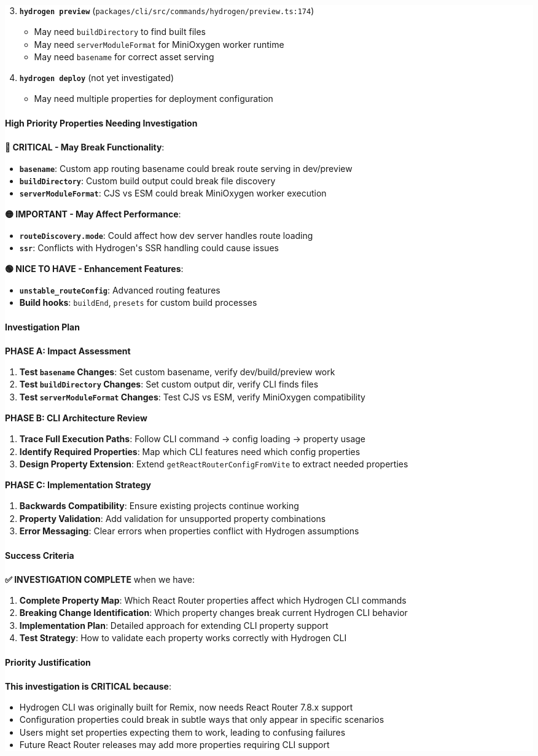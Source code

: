 3. **`hydrogen preview`** (`packages/cli/src/commands/hydrogen/preview.ts:174`)
   - May need `buildDirectory` to find built files
   - May need `serverModuleFormat` for MiniOxygen worker runtime
   - May need `basename` for correct asset serving

4. **`hydrogen deploy`** (not yet investigated)
   - May need multiple properties for deployment configuration

#### High Priority Properties Needing Investigation

**🔴 CRITICAL - May Break Functionality**:
- **`basename`**: Custom app routing basename could break route serving in dev/preview
- **`buildDirectory`**: Custom build output could break file discovery
- **`serverModuleFormat`**: CJS vs ESM could break MiniOxygen worker execution

**🟡 IMPORTANT - May Affect Performance**:
- **`routeDiscovery.mode`**: Could affect how dev server handles route loading
- **`ssr`**: Conflicts with Hydrogen's SSR handling could cause issues

**🟢 NICE TO HAVE - Enhancement Features**:
- **`unstable_routeConfig`**: Advanced routing features
- **Build hooks**: `buildEnd`, `presets` for custom build processes

#### Investigation Plan

**PHASE A: Impact Assessment**
1. **Test `basename` Changes**: Set custom basename, verify dev/build/preview work
2. **Test `buildDirectory` Changes**: Set custom output dir, verify CLI finds files  
3. **Test `serverModuleFormat` Changes**: Test CJS vs ESM, verify MiniOxygen compatibility

**PHASE B: CLI Architecture Review**
1. **Trace Full Execution Paths**: Follow CLI command → config loading → property usage
2. **Identify Required Properties**: Map which CLI features need which config properties
3. **Design Property Extension**: Extend `getReactRouterConfigFromVite` to extract needed properties

**PHASE C: Implementation Strategy**
1. **Backwards Compatibility**: Ensure existing projects continue working
2. **Property Validation**: Add validation for unsupported property combinations  
3. **Error Messaging**: Clear errors when properties conflict with Hydrogen assumptions

#### Success Criteria

**✅ INVESTIGATION COMPLETE** when we have:
1. **Complete Property Map**: Which React Router properties affect which Hydrogen CLI commands
2. **Breaking Change Identification**: Which property changes break current Hydrogen CLI behavior
3. **Implementation Plan**: Detailed approach for extending CLI property support
4. **Test Strategy**: How to validate each property works correctly with Hydrogen CLI

#### Priority Justification

**This investigation is CRITICAL because**:
- Hydrogen CLI was originally built for Remix, now needs React Router 7.8.x support
- Configuration properties could break in subtle ways that only appear in specific scenarios
- Users might set properties expecting them to work, leading to confusing failures
- Future React Router releases may add more properties requiring CLI support
